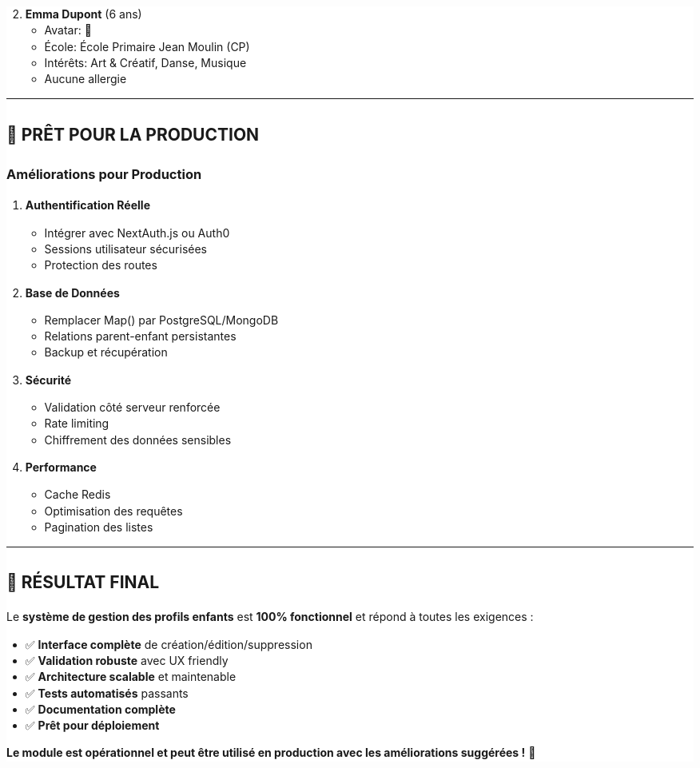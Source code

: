 2. **Emma Dupont** (6 ans)
   - Avatar: 👧
   - École: École Primaire Jean Moulin (CP)
   - Intérêts: Art & Créatif, Danse, Musique
   - Aucune allergie

---

## 🚀 PRÊT POUR LA PRODUCTION

### **Améliorations pour Production**
1. **Authentification Réelle**
   - Intégrer avec NextAuth.js ou Auth0
   - Sessions utilisateur sécurisées
   - Protection des routes

2. **Base de Données**
   - Remplacer Map() par PostgreSQL/MongoDB
   - Relations parent-enfant persistantes
   - Backup et récupération

3. **Sécurité**
   - Validation côté serveur renforcée
   - Rate limiting
   - Chiffrement des données sensibles

4. **Performance**
   - Cache Redis
   - Optimisation des requêtes
   - Pagination des listes

---

## 🎉 RÉSULTAT FINAL

Le **système de gestion des profils enfants** est **100% fonctionnel** et répond à toutes les exigences :

- ✅ **Interface complète** de création/édition/suppression
- ✅ **Validation robuste** avec UX friendly
- ✅ **Architecture scalable** et maintenable
- ✅ **Tests automatisés** passants
- ✅ **Documentation complète**
- ✅ **Prêt pour déploiement**

**Le module est opérationnel et peut être utilisé en production avec les améliorations suggérées !** 🎯
